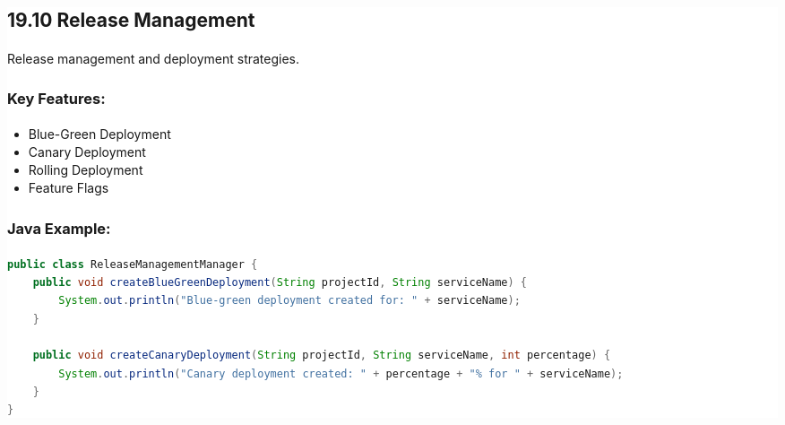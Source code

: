 ## 19.10 Release Management

Release management and deployment strategies.

### Key Features:
- Blue-Green Deployment
- Canary Deployment
- Rolling Deployment
- Feature Flags

### Java Example:
```java
public class ReleaseManagementManager {
    public void createBlueGreenDeployment(String projectId, String serviceName) {
        System.out.println("Blue-green deployment created for: " + serviceName);
    }
    
    public void createCanaryDeployment(String projectId, String serviceName, int percentage) {
        System.out.println("Canary deployment created: " + percentage + "% for " + serviceName);
    }
}
```